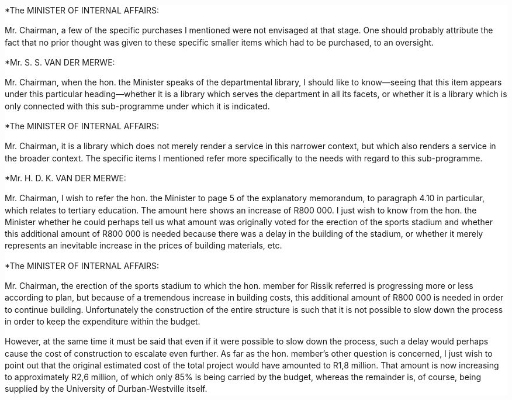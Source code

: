 <speech by="#minister_of_internal_affairs">

<from>*The <person refersTo="hansard_za">MINISTER OF INTERNAL AFFAIRS</person>:</from>

<p>Mr. Chairman, a few of the specific purchases I mentioned were not envisaged at that stage. One should probably attribute the fact that no prior thought was given to these specific smaller items which had to be purchased, to an oversight.</p>

</speech>

<speech by="#van_der_merwe">

<from>*Mr. <person refersTo="hansard_za">S. S. VAN DER MERWE</person>:</from>

<p>Mr. Chairman, when the hon. the Minister speaks of the departmental library, I should like to know&#x2014;seeing that this item appears under this particular heading&#x2014;whether it is a library which serves the department in all its facets, or whether it is a library which is only connected with this sub-programme under which it is indicated.</p>

</speech>

<speech by="#minister_of_internal_affairs">

<from>*The <person refersTo="hansard_za">MINISTER OF INTERNAL AFFAIRS</person>:</from>

<p>Mr. Chairman, it is a library which does not merely render a service in this narrower context, but which also renders a service in the broader context. The specific items I mentioned refer more specifically to the needs with regard to this sub-programme.</p>

</speech>

<speech by="#van_der_merwe">

<from>*Mr. <person refersTo="hansard_za">H. D. K. VAN DER MERWE</person>:</from>

<p>Mr. Chairman, I wish to refer the hon. the Minister to page 5 of the explanatory memorandum, to paragraph 4.10 in particular, which relates to tertiary education. The amount here shows an increase of R800 000. I just wish to know from the hon. the Minister whether he could perhaps tell us what amount was originally voted for the erection of the sports stadium and whether this additional amount of R800 000 is needed because there was a delay in the building of the stadium, or whether it merely represents an inevitable increase in the prices of building materials, etc.</p>

</speech>

<speech by="#minister_of_internal_affairs">

<from>*The <person refersTo="hansard_za">MINISTER OF INTERNAL AFFAIRS</person>:</from>

<p>Mr. Chairman, the erection of the sports stadium to which the hon. member for Rissik referred is progressing more or less according to plan, but because of a tremendous increase in building costs, this additional amount of R800 000 is needed in order to continue building. Unfortunately the construction of the entire structure is such that it is not possible to slow down the process in order to keep the expenditure within the budget.</p>

<p>However, at the same time it must be said that even if it were possible to slow down the process, such a delay would perhaps cause the cost of construction to escalate even further. As far as the hon. member&#x2019;s other question is concerned, I just wish to point out that the original estimated cost of the total project would have amounted to R1,8 million. That amount is now increasing to approximately R2,6 million, of which only 85% is being carried by the budget, whereas the remainder is, of course, being supplied by the University of Durban-Westville itself.</p>
